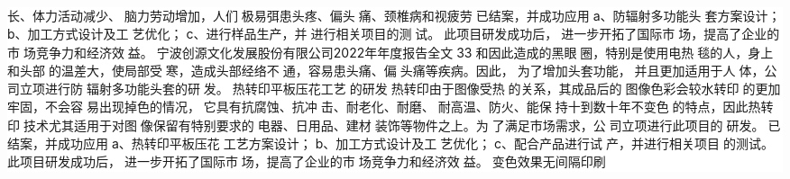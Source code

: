 长、体力活动减少、
脑力劳动增加，人们
极易弭患头疼、偏头
痛、颈椎病和视疲劳
已结案，并成功应用
a、防辐射多功能头
套方案设计；
b、加工方式设计及工
艺优化；
c、进行样品生产，并
进行相关项目的测
试。
此项目研发成功后，
进一步开拓了国际市
场，提高了企业的市
场竞争力和经济效
益。
宁波创源文化发展股份有限公司2022年年度报告全文
33
和因此造成的黑眼
圈，特别是使用电热
毯的人，身上和头部
的温差大，使局部受
寒，造成头部经络不
通，容易患头痛、偏
头痛等疾病。因此，
为了增加头套功能，
并且更加适用于人
体，公司立项进行防
辐射多功能头套的研
发。
热转印平板压花工艺
的研发
热转印由于图像受热
的关系，其成品后的
图像⾊彩会较⽔转印
的更加牢固，不会容
易出现掉⾊的情况，
它具有抗腐蚀、抗冲
击、耐⽼化、耐磨、
耐⾼温、防⽕、能保
持⼗到数⼗年不变⾊
的特点，因此热转印
技术尤其适⽤于对图
像保留有特别要求的
电器、⽇⽤品、建材
装饰等物件之上。为
了满足市场需求，公
司立项进行此项目的
研发。
已结案，并成功应用
a、热转印平板压花
工艺方案设计；
b、加工方式设计及工
艺优化；
c、配合产品进行试
产，并进行相关项目
的测试。
此项目研发成功后，
进一步开拓了国际市
场，提高了企业的市
场竞争力和经济效
益。
变色效果无间隔印刷